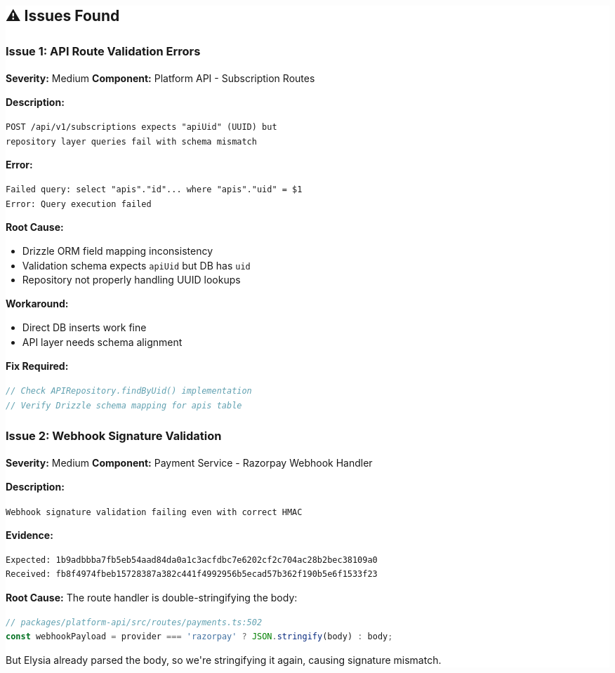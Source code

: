 ## ⚠️ Issues Found

### Issue 1: API Route Validation Errors
**Severity:** Medium
**Component:** Platform API - Subscription Routes

**Description:**
```
POST /api/v1/subscriptions expects "apiUid" (UUID) but
repository layer queries fail with schema mismatch
```

**Error:**
```
Failed query: select "apis"."id"... where "apis"."uid" = $1
Error: Query execution failed
```

**Root Cause:**
- Drizzle ORM field mapping inconsistency
- Validation schema expects `apiUid` but DB has `uid`
- Repository not properly handling UUID lookups

**Workaround:**
- Direct DB inserts work fine
- API layer needs schema alignment

**Fix Required:**
```typescript
// Check APIRepository.findByUid() implementation
// Verify Drizzle schema mapping for apis table
```

### Issue 2: Webhook Signature Validation
**Severity:** Medium
**Component:** Payment Service - Razorpay Webhook Handler

**Description:**
```
Webhook signature validation failing even with correct HMAC
```

**Evidence:**
```
Expected: 1b9adbbba7fb5eb54aad84da0a1c3acfdbc7e6202cf2c704ac28b2bec38109a0
Received: fb8f4974fbeb15728387a382c441f4992956b5ecad57b362f190b5e6f1533f23
```

**Root Cause:**
The route handler is double-stringifying the body:
```typescript
// packages/platform-api/src/routes/payments.ts:502
const webhookPayload = provider === 'razorpay' ? JSON.stringify(body) : body;
```

But Elysia already parsed the body, so we're stringifying it again, causing signature mismatch.
